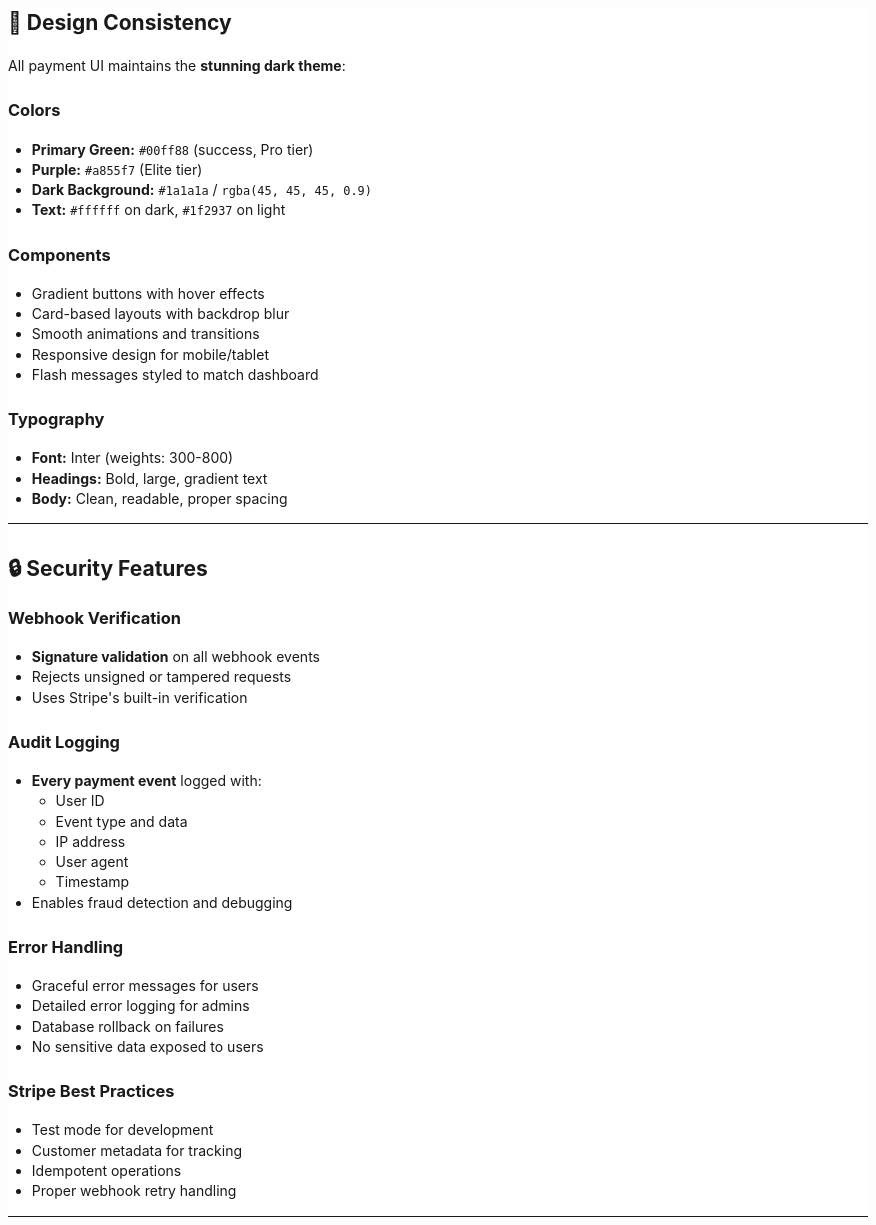 ## 🎨 Design Consistency

All payment UI maintains the **stunning dark theme**:

### Colors
- **Primary Green:** `#00ff88` (success, Pro tier)
- **Purple:** `#a855f7` (Elite tier)
- **Dark Background:** `#1a1a1a` / `rgba(45, 45, 45, 0.9)`
- **Text:** `#ffffff` on dark, `#1f2937` on light

### Components
- Gradient buttons with hover effects
- Card-based layouts with backdrop blur
- Smooth animations and transitions
- Responsive design for mobile/tablet
- Flash messages styled to match dashboard

### Typography
- **Font:** Inter (weights: 300-800)
- **Headings:** Bold, large, gradient text
- **Body:** Clean, readable, proper spacing

---

## 🔒 Security Features

### Webhook Verification
- **Signature validation** on all webhook events
- Rejects unsigned or tampered requests
- Uses Stripe's built-in verification

### Audit Logging
- **Every payment event** logged with:
  - User ID
  - Event type and data
  - IP address
  - User agent
  - Timestamp
- Enables fraud detection and debugging

### Error Handling
- Graceful error messages for users
- Detailed error logging for admins
- Database rollback on failures
- No sensitive data exposed to users

### Stripe Best Practices
- Test mode for development
- Customer metadata for tracking
- Idempotent operations
- Proper webhook retry handling

---